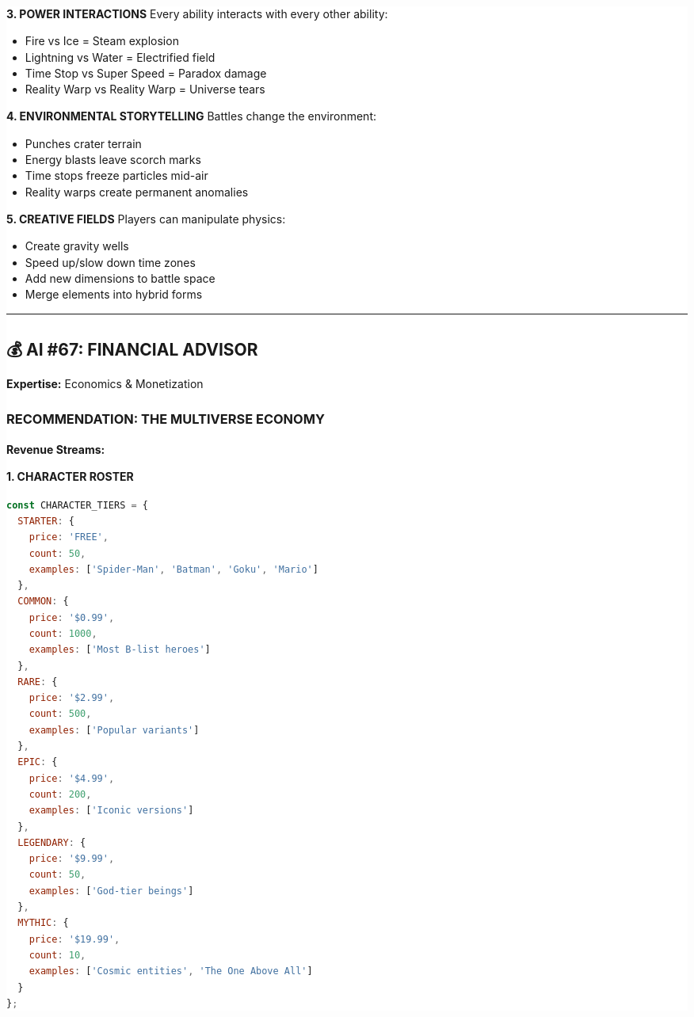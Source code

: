 **3. POWER INTERACTIONS**
Every ability interacts with every other ability:
- Fire vs Ice = Steam explosion
- Lightning vs Water = Electrified field
- Time Stop vs Super Speed = Paradox damage
- Reality Warp vs Reality Warp = Universe tears

**4. ENVIRONMENTAL STORYTELLING**
Battles change the environment:
- Punches crater terrain
- Energy blasts leave scorch marks
- Time stops freeze particles mid-air
- Reality warps create permanent anomalies

**5. CREATIVE FIELDS**
Players can manipulate physics:
- Create gravity wells
- Speed up/slow down time zones
- Add new dimensions to battle space
- Merge elements into hybrid forms

---

## 💰 AI #67: FINANCIAL ADVISOR
**Expertise:** Economics & Monetization

### RECOMMENDATION: THE MULTIVERSE ECONOMY

**Revenue Streams:**

**1. CHARACTER ROSTER**
```javascript
const CHARACTER_TIERS = {
  STARTER: {
    price: 'FREE',
    count: 50,
    examples: ['Spider-Man', 'Batman', 'Goku', 'Mario']
  },
  COMMON: {
    price: '$0.99',
    count: 1000,
    examples: ['Most B-list heroes']
  },
  RARE: {
    price: '$2.99',
    count: 500,
    examples: ['Popular variants']
  },
  EPIC: {
    price: '$4.99',
    count: 200,
    examples: ['Iconic versions']
  },
  LEGENDARY: {
    price: '$9.99',
    count: 50,
    examples: ['God-tier beings']
  },
  MYTHIC: {
    price: '$19.99',
    count: 10,
    examples: ['Cosmic entities', 'The One Above All']
  }
};
```
